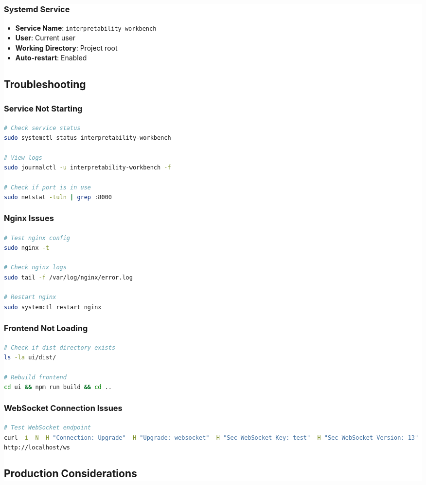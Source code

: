 ### Systemd Service
- **Service Name**: `interpretability-workbench`
- **User**: Current user
- **Working Directory**: Project root
- **Auto-restart**: Enabled

## Troubleshooting

### Service Not Starting
```bash
# Check service status
sudo systemctl status interpretability-workbench

# View logs
sudo journalctl -u interpretability-workbench -f

# Check if port is in use
sudo netstat -tuln | grep :8000
```

### Nginx Issues
```bash
# Test nginx config
sudo nginx -t

# Check nginx logs
sudo tail -f /var/log/nginx/error.log

# Restart nginx
sudo systemctl restart nginx
```

### Frontend Not Loading
```bash
# Check if dist directory exists
ls -la ui/dist/

# Rebuild frontend
cd ui && npm run build && cd ..
```

### WebSocket Connection Issues
```bash
# Test WebSocket endpoint
curl -i -N -H "Connection: Upgrade" -H "Upgrade: websocket" -H "Sec-WebSocket-Key: test" -H "Sec-WebSocket-Version: 13" http://localhost/ws
```

## Production Considerations
